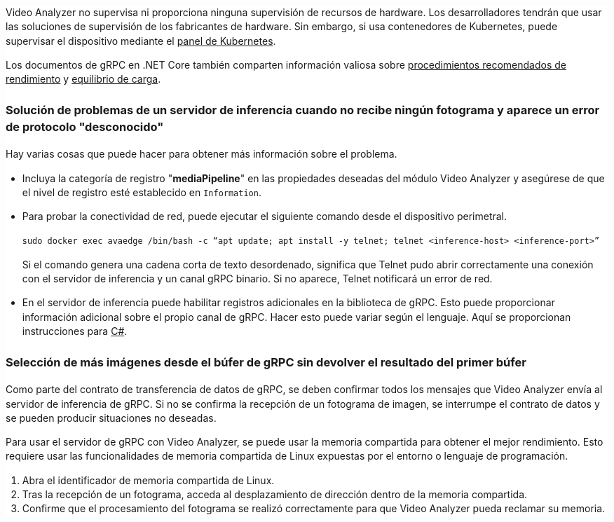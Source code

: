 Video Analyzer no supervisa ni proporciona ninguna supervisión de recursos de hardware. Los desarrolladores tendrán que usar las soluciones de supervisión de los fabricantes de hardware. Sin embargo, si usa contenedores de Kubernetes, puede supervisar el dispositivo mediante el [panel de Kubernetes](https://kubernetes.io/docs/tasks/access-application-cluster/web-ui-dashboard/).

Los documentos de gRPC en .NET Core también comparten información valiosa sobre [procedimientos recomendados de rendimiento](/aspnet/core/grpc/performance?preserve-view=true&view=aspnetcore-3.1) y [equilibrio de carga](/aspnet/core/grpc/performance?preserve-view=true&view=aspnetcore-3.1#load-balancing).

### <a name="troubleshooting-an-inference-server-when-it-does-not-receive-any-frames-and-you-are-receiving-an-unknown-protocol-error"></a>Solución de problemas de un servidor de inferencia cuando no recibe ningún fotograma y aparece un error de protocolo "desconocido"

Hay varias cosas que puede hacer para obtener más información sobre el problema.

- Incluya la categoría de registro "**mediaPipeline**" en las propiedades deseadas del módulo Video Analyzer y asegúrese de que el nivel de registro esté establecido en `Information`.
- Para probar la conectividad de red, puede ejecutar el siguiente comando desde el dispositivo perimetral.

  ```
  sudo docker exec avaedge /bin/bash -c “apt update; apt install -y telnet; telnet <inference-host> <inference-port>”
  ```

  Si el comando genera una cadena corta de texto desordenado, significa que Telnet pudo abrir correctamente una conexión con el servidor de inferencia y un canal gRPC binario. Si no aparece, Telnet notificará un error de red.

- En el servidor de inferencia puede habilitar registros adicionales en la biblioteca de gRPC. Esto puede proporcionar información adicional sobre el propio canal de gRPC. Hacer esto puede variar según el lenguaje. Aquí se proporcionan instrucciones para [C#](/aspnet/core/grpc/diagnostics?preserve-view=true&view=aspnetcore-3.1).

### <a name="picking-more-images-from-buffer-of-grpc-without-sending-back-result-for-first-buffer"></a>Selección de más imágenes desde el búfer de gRPC sin devolver el resultado del primer búfer

Como parte del contrato de transferencia de datos de gRPC, se deben confirmar todos los mensajes que Video Analyzer envía al servidor de inferencia de gRPC. Si no se confirma la recepción de un fotograma de imagen, se interrumpe el contrato de datos y se pueden producir situaciones no deseadas.

Para usar el servidor de gRPC con Video Analyzer, se puede usar la memoria compartida para obtener el mejor rendimiento. Esto requiere usar las funcionalidades de memoria compartida de Linux expuestas por el entorno o lenguaje de programación.

1. Abra el identificador de memoria compartida de Linux.
1. Tras la recepción de un fotograma, acceda al desplazamiento de dirección dentro de la memoria compartida.
1. Confirme que el procesamiento del fotograma se realizó correctamente para que Video Analyzer pueda reclamar su memoria.
